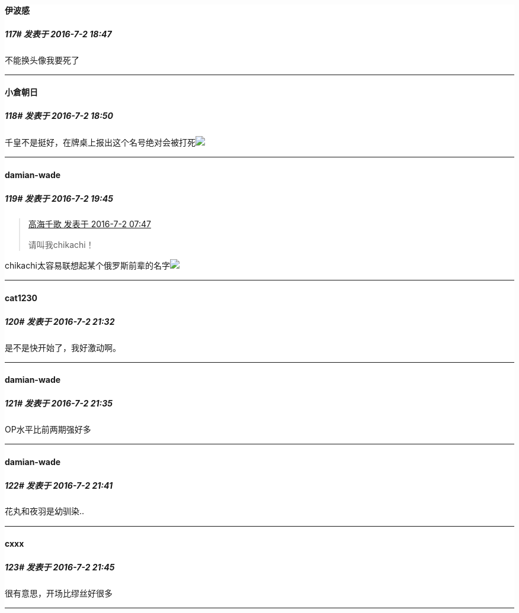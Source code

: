 ####  伊波感  
##### 117#       发表于 2016-7-2 18:47

不能换头像我要死了

*****

####  小倉朝日  
##### 118#       发表于 2016-7-2 18:50

千皇不是挺好，在牌桌上报出这个名号绝对会被打死<img src="https://static.saraba1st.com/image/smiley/face/141.gif" referrerpolicy="no-referrer">

*****

####  damian-wade  
##### 119#       发表于 2016-7-2 19:45

<blockquote><a href="httphttps://bbs.saraba1st.com/2b/forum.php?mod=redirect&amp;goto=findpost&amp;pid=32830278&amp;ptid=1261896" target="_blank">高海千歌 发表于 2016-7-2 07:47</a>

请叫我chikachi！</blockquote>
chikachi太容易联想起某个俄罗斯前辈的名字<img src="https://static.saraba1st.com/image/smiley/face/161.jpg" referrerpolicy="no-referrer">

*****

####  cat1230  
##### 120#       发表于 2016-7-2 21:32

是不是快开始了，我好激动啊。


*****

####  damian-wade  
##### 121#       发表于 2016-7-2 21:35

OP水平比前两期强好多

*****

####  damian-wade  
##### 122#       发表于 2016-7-2 21:41

花丸和夜羽是幼驯染..

*****

####  cxxx  
##### 123#       发表于 2016-7-2 21:45

很有意思，开场比缪丝好很多

*****
